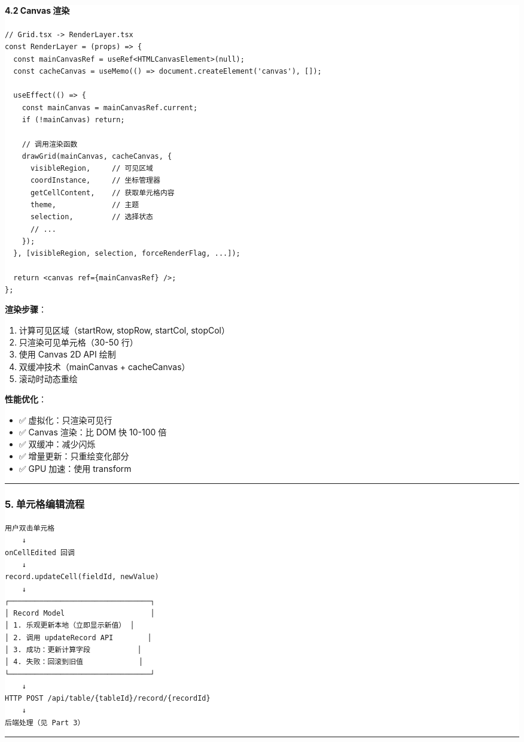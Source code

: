 #### 4.2 Canvas 渲染

```tsx
// Grid.tsx -> RenderLayer.tsx
const RenderLayer = (props) => {
  const mainCanvasRef = useRef<HTMLCanvasElement>(null);
  const cacheCanvas = useMemo(() => document.createElement('canvas'), []);
  
  useEffect(() => {
    const mainCanvas = mainCanvasRef.current;
    if (!mainCanvas) return;
    
    // 调用渲染函数
    drawGrid(mainCanvas, cacheCanvas, {
      visibleRegion,     // 可见区域
      coordInstance,     // 坐标管理器
      getCellContent,    // 获取单元格内容
      theme,             // 主题
      selection,         // 选择状态
      // ...
    });
  }, [visibleRegion, selection, forceRenderFlag, ...]);
  
  return <canvas ref={mainCanvasRef} />;
};
```

**渲染步骤**：
1. 计算可见区域（startRow, stopRow, startCol, stopCol）
2. 只渲染可见单元格（30-50 行）
3. 使用 Canvas 2D API 绘制
4. 双缓冲技术（mainCanvas + cacheCanvas）
5. 滚动时动态重绘

**性能优化**：
- ✅ 虚拟化：只渲染可见行
- ✅ Canvas 渲染：比 DOM 快 10-100 倍
- ✅ 双缓冲：减少闪烁
- ✅ 增量更新：只重绘变化部分
- ✅ GPU 加速：使用 transform

---

### 5. 单元格编辑流程

```
用户双击单元格
    ↓
onCellEdited 回调
    ↓
record.updateCell(fieldId, newValue)
    ↓
┌─────────────────────────────────┐
│ Record Model                    │
│ 1. 乐观更新本地（立即显示新值） │
│ 2. 调用 updateRecord API        │
│ 3. 成功：更新计算字段           │
│ 4. 失败：回滚到旧值             │
└─────────────────────────────────┘
    ↓
HTTP POST /api/table/{tableId}/record/{recordId}
    ↓
后端处理（见 Part 3）
```

---